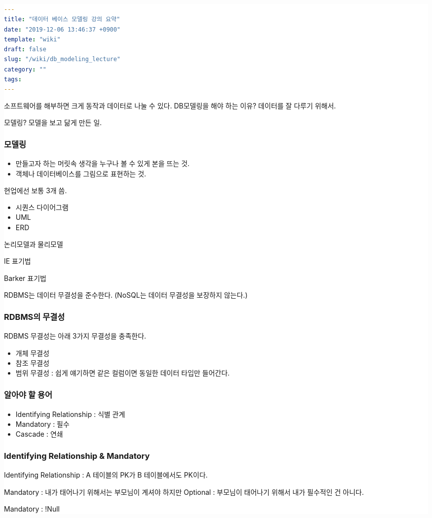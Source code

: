 ```yaml
---
title: "데이터 베이스 모델링 강의 요약"
date: "2019-12-06 13:46:37 +0900"
template: "wiki"
draft: false
slug: "/wiki/db_modeling_lecture"
category: ""
tags:
---
```


소프트웨어를 해부하면 크게 동작과 데이터로 나눌 수 있다.
DB모델링을 해야 하는 이유? 데이터를 잘 다루기 위해서.

모델링? 모델을 보고 닮게 만든 일.

### 모델링
- 만들고자 하는 머릿속 생각을 누구나 볼 수 있게 본을 뜨는 것.
- 객체나 데이터베이스를 그림으로 표현하는 것.

현업에선 보통 3개 씀.
- 시퀀스 다이어그램
- UML
- ERD

논리모델과 물리모델

IE 표기법

Barker 표기법

RDBMS는 데이터 무결성을 준수한다.
(NoSQL는 데이터 무결성을 보장하지 않는다.)

### RDBMS의 무결성

RDBMS 무결성는 아래 3가지 무결성을 충족한다.
- 개체 무결성
- 참조 무결성
- 범위 무결성 : 쉽게 얘기하면 같은 컬럼이면 동일한 데이터 타입만 들어간다.

### 알아야 할 용어
- Identifying Relationship : 식별 관계
- Mandatory : 필수
- Cascade : 연쇄

### Identifying Relationship & Mandatory

Identifying Relationship : A 테이블의 PK가 B 테이블에서도 PK이다.

Mandatory : 내가 태어나기 위해서는 부모님이 계셔야 하지만
Optional : 부모님이 태어나기 위해서 내가 필수적인 건 아니다.

Mandatory : !Null
